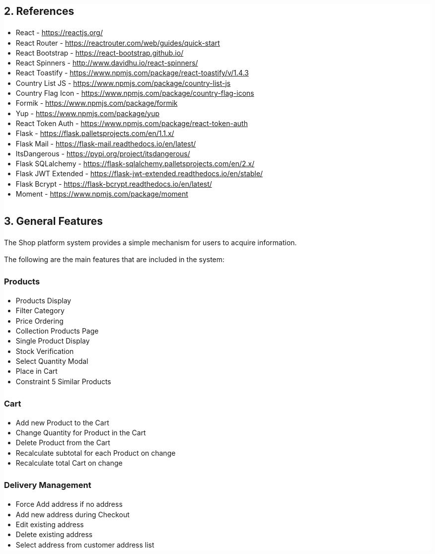 ## 2. References<a name="references"></a>

-   React - https://reactjs.org/
-   React Router - https://reactrouter.com/web/guides/quick-start
-   React Bootstrap - https://react-bootstrap.github.io/
-   React Spinners - http://www.davidhu.io/react-spinners/
-   React Toastify - https://www.npmjs.com/package/react-toastify/v/1.4.3
-   Country List JS - https://www.npmjs.com/package/country-list-js
-   Country Flag Icon - https://www.npmjs.com/package/country-flag-icons
-   Formik - https://www.npmjs.com/package/formik
-   Yup - https://www.npmjs.com/package/yup
-   React Token Auth - https://www.npmjs.com/package/react-token-auth
-   Flask - https://flask.palletsprojects.com/en/1.1.x/
-   Flask Mail - https://flask-mail.readthedocs.io/en/latest/
-   ItsDangerous - https://pypi.org/project/itsdangerous/
-   Flask SQLalchemy - https://flask-sqlalchemy.palletsprojects.com/en/2.x/
-   Flask JWT Extended - https://flask-jwt-extended.readthedocs.io/en/stable/
-   Flask Bcrypt - https://flask-bcrypt.readthedocs.io/en/latest/
-   Moment - https://www.npmjs.com/package/moment

## 3. General Features<a name="features"></a>

The Shop platform system provides a simple mechanism for users to acquire information.

The following are the main features that are included in the system:

### Products

-   Products Display
-   Filter Category
-   Price Ordering
-   Collection Products Page
-   Single Product Display
-   Stock Verification
-   Select Quantity Modal
-   Place in Cart
-   Constraint 5 Similar Products

### Cart

-   Add new Product to the Cart
-   Change Quantity for Product in the Cart
-   Delete Product from the Cart
-   Recalculate subtotal for each Product on change
-   Recalculate total Cart on change

### Delivery Management

-   Force Add address if no address
-   Add new address during Checkout
-   Edit existing address
-   Delete existing address
-   Select address from customer address list
